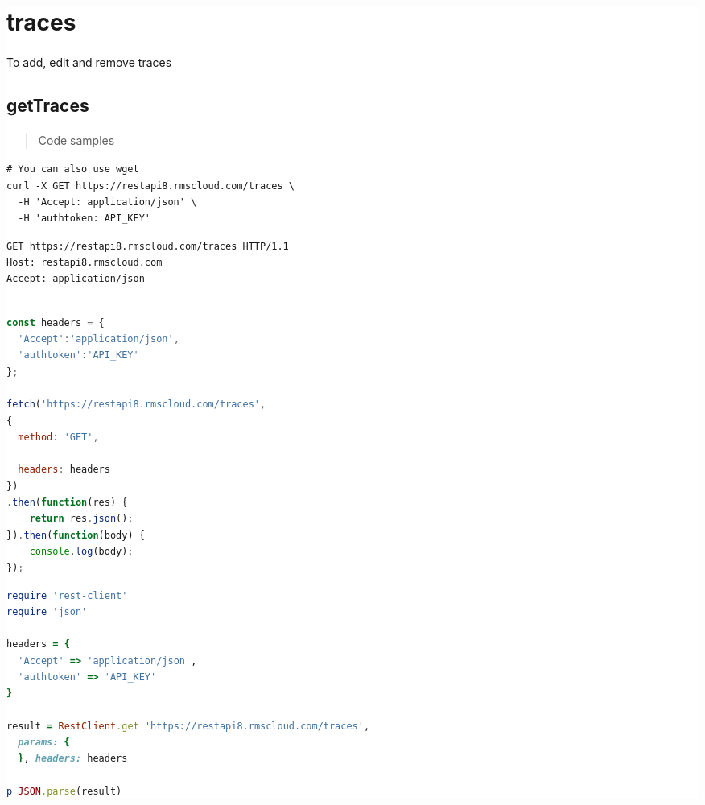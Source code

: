 <h1 id="rms-rest-api-traces">traces</h1>

To add, edit and remove traces

## getTraces

<a id="opIdgetTraces"></a>

> Code samples

```shell
# You can also use wget
curl -X GET https://restapi8.rmscloud.com/traces \
  -H 'Accept: application/json' \
  -H 'authtoken: API_KEY'

```

```http
GET https://restapi8.rmscloud.com/traces HTTP/1.1
Host: restapi8.rmscloud.com
Accept: application/json

```

```javascript

const headers = {
  'Accept':'application/json',
  'authtoken':'API_KEY'
};

fetch('https://restapi8.rmscloud.com/traces',
{
  method: 'GET',

  headers: headers
})
.then(function(res) {
    return res.json();
}).then(function(body) {
    console.log(body);
});

```

```ruby
require 'rest-client'
require 'json'

headers = {
  'Accept' => 'application/json',
  'authtoken' => 'API_KEY'
}

result = RestClient.get 'https://restapi8.rmscloud.com/traces',
  params: {
  }, headers: headers

p JSON.parse(result)

```
